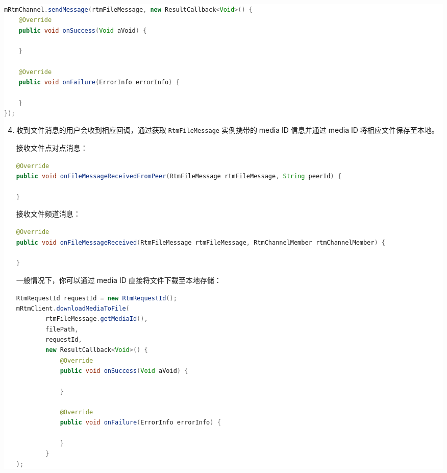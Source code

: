    ```java
   mRtmChannel.sendMessage(rtmFileMessage, new ResultCallback<Void>() {
       @Override
       public void onSuccess(Void aVoid) {

       }

       @Override
       public void onFailure(ErrorInfo errorInfo) {

       }
   });
   ```

4. 收到文件消息的用户会收到相应回调，通过获取 `RtmFileMessage` 实例携带的 media ID 信息并通过 media ID 将相应文件保存至本地。

   接收文件点对点消息：

   ```java
   @Override
   public void onFileMessageReceivedFromPeer(RtmFileMessage rtmFileMessage, String peerId) {

   }
   ```

   接收文件频道消息：

   ```java
   @Override
   public void onFileMessageReceived(RtmFileMessage rtmFileMessage, RtmChannelMember rtmChannelMember) {

   }
   ```

   一般情况下，你可以通过 media ID 直接将文件下载至本地存储：

   ```java
   RtmRequestId requestId = new RtmRequestId();
   mRtmClient.downloadMediaToFile(
           rtmFileMessage.getMediaId(),
           filePath,
           requestId,
           new ResultCallback<Void>() {
               @Override
               public void onSuccess(Void aVoid) {

               }

               @Override
               public void onFailure(ErrorInfo errorInfo) {

               }
           }
   );
   ```
